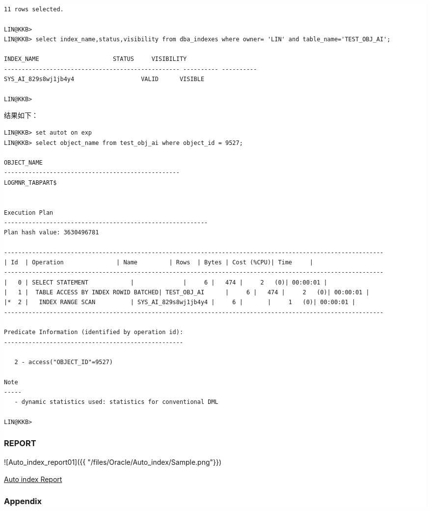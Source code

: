 	11 rows selected.

	LIN@KKB> 
	LIN@KKB> select index_name,status,visibility from dba_indexes where owner= 'LIN' and table_name='TEST_OBJ_AI';

	INDEX_NAME					   STATUS     VISIBILITY
	-------------------------------------------------- ---------- ----------
	SYS_AI_829s8wj1jb4y4				   VALID      VISIBLE

	LIN@KKB> 
	
结果如下：

	LIN@KKB> set autot on exp
	LIN@KKB> select object_name from test_obj_ai where object_id = 9527;

	OBJECT_NAME
	--------------------------------------------------
	LOGMNR_TABPART$


	Execution Plan
	----------------------------------------------------------
	Plan hash value: 3630496781

	------------------------------------------------------------------------------------------------------------
	| Id  | Operation			    | Name		   | Rows  | Bytes | Cost (%CPU)| Time	   |
	------------------------------------------------------------------------------------------------------------
	|   0 | SELECT STATEMENT		    |			   |	 6 |   474 |	 2   (0)| 00:00:01 |
	|   1 |  TABLE ACCESS BY INDEX ROWID BATCHED| TEST_OBJ_AI	   |	 6 |   474 |	 2   (0)| 00:00:01 |
	|*  2 |   INDEX RANGE SCAN		    | SYS_AI_829s8wj1jb4y4 |	 6 |	   |	 1   (0)| 00:00:01 |
	------------------------------------------------------------------------------------------------------------

	Predicate Information (identified by operation id):
	---------------------------------------------------

	   2 - access("OBJECT_ID"=9527)

	Note
	-----
	   - dynamic statistics used: statistics for conventional DML

	LIN@KKB> 

### REPORT

![Auto_index_report01]({{ "/files/Oracle/Auto_index/Sample.png"}})

[Auto index Report](/files/Oracle/Auto_index/auto_index_2019-06-18.html)


### Appendix
